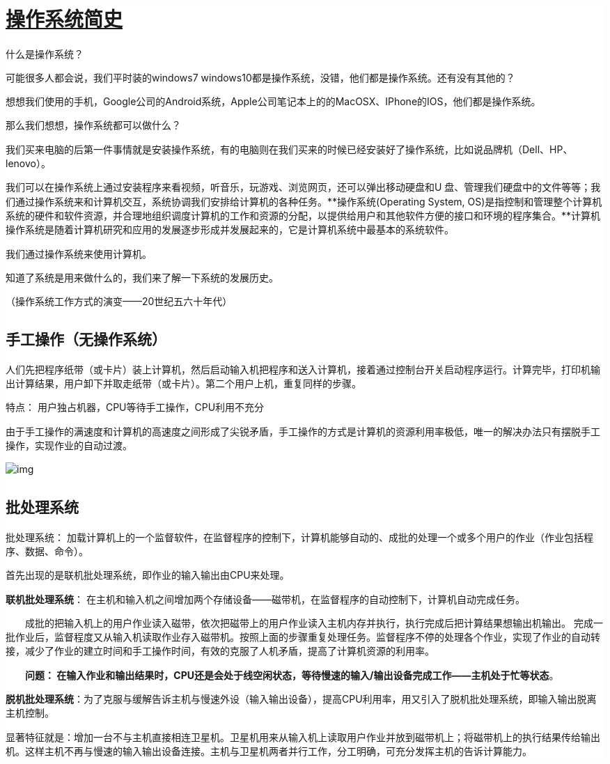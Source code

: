 # [操作系统简史](https://www.cnblogs.com/resn/p/5770078.html)

什么是操作系统？

可能很多人都会说，我们平时装的windows7 windows10都是操作系统，没错，他们都是操作系统。还有没有其他的？

想想我们使用的手机，Google公司的Android系统，Apple公司笔记本上的的MacOSX、IPhone的IOS，他们都是操作系统。

 

那么我们想想，操作系统都可以做什么？

 我们买来电脑的后第一件事情就是安装操作系统，有的电脑则在我们买来的时候已经安装好了操作系统，比如说品牌机（Dell、HP、lenovo）。

 我们可以在操作系统上通过安装程序来看视频，听音乐，玩游戏、浏览网页，还可以弹出移动硬盘和U 盘、管理我们硬盘中的文件等等；我们通过操作系统来和计算机交互，系统协调我们安排给计算机的各种任务。**操作系统(Operating System, OS)是指控制和管理整个计算机系统的硬件和软件资源，并合理地组织调度计算机的工作和资源的分配，以提供给用户和其他软件方便的接口和环境的程序集合。**计算机操作系统是随着计算机研究和应用的发展逐步形成并发展起来的，它是计算机系统中最基本的系统软件。

我们通过操作系统来使用计算机。 

 

知道了系统是用来做什么的，我们来了解一下系统的发展历史。

（操作系统工作方式的演变——20世纪五六十年代）

## **手工操作（无操作系统）**

人们先把程序纸带（或卡片）装上计算机，然后启动输入机把程序和送入计算机，接着通过控制台开关启动程序运行。计算完毕，打印机输出计算结果，用户卸下并取走纸带（或卡片）。第二个用户上机，重复同样的步骤。

特点： 用户独占机器，CPU等待手工操作，CPU利用不充分

 

由于手工操作的满速度和计算机的高速度之间形成了尖锐矛盾，手工操作的方式是计算机的资源利用率极低，唯一的解决办法只有摆脱手工操作，实现作业的自动过渡。

![img](https://raw.githubusercontent.com/ld269440877/images/master/3CRTR/20201105212808.png)

 

 

## **批处理系统**

批处理系统： 加载计算机上的一个监督软件，在监督程序的控制下，计算机能够自动的、成批的处理一个或多个用户的作业（作业包括程序、数据、命令）。

首先出现的是联机批处理系统，即作业的输入输出由CPU来处理。

**联机批处理系统**： 在主机和输入机之间增加两个存储设备——磁带机，在监督程序的自动控制下，计算机自动完成任务。

　　成批的把输入机上的用户作业读入磁带，依次把磁带上的用户作业读入主机内存并执行，执行完成后把计算结果想输出机输出。 完成一批作业后，监督程度又从输入机读取作业存入磁带机。按照上面的步骤重复处理任务。监督程序不停的处理各个作业，实现了作业的自动转接，减少了作业的建立时间和手工操作时间，有效的克服了人机矛盾，提高了计算机资源的利用率。        

　　**问题： 在输入作业和输出结果时，CPU还是会处于线空闲状态，等待慢速的输入/输出设备完成工作——主机处于忙等状态**。

 

**脱机批处理系统**：为了克服与缓解告诉主机与慢速外设（输入输出设备），提高CPU利用率，用又引入了脱机批处理系统，即输入输出脱离主机控制。

显著特征就是：增加一台不与主机直接相连卫星机。卫星机用来从输入机上读取用户作业并放到磁带机上；将磁带机上的执行结果传给输出机。这样主机不再与慢速的输入输出设备连接。主机与卫星机两者并行工作，分工明确，可充分发挥主机的告诉计算能力。
